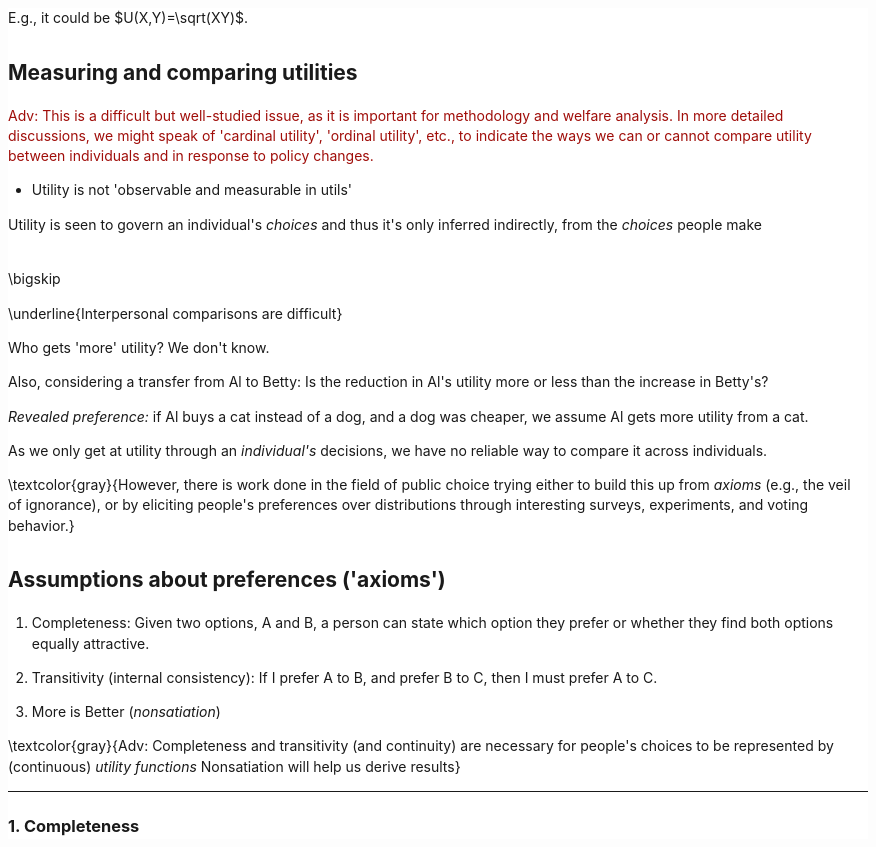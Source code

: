 E.g., it could be $U(X,Y)=\sqrt(XY)$.





## Measuring and comparing utilities


<font color='RawSienna'>Adv: This is a difficult but well-studied issue, as it is important for methodology and welfare analysis. In more detailed discussions, we might speak of 'cardinal utility', 'ordinal utility', etc.,  to indicate the ways we can or cannot compare utility between individuals and in response to policy changes.</font>

- Utility is not 'observable and measurable in utils'

Utility is seen to govern an individual's *choices* and thus it's only inferred indirectly, from the *choices* people make

<br> \bigskip

\underline{Interpersonal comparisons are difficult}

Who gets 'more' utility? We don't know.

Also, considering a transfer from Al to Betty: Is the reduction in Al's utility more or less than the increase in Betty's?

*Revealed preference:* if Al buys a cat instead of a dog, and a dog was cheaper, we assume Al gets more utility from a cat.

As we only get at utility through an *individual's* decisions, we have no reliable way to compare it across individuals.

\textcolor{gray}{However, there is work done in the field of public choice trying either to build this up from *axioms* (e.g., the veil of ignorance),
or by eliciting people's preferences over distributions through interesting surveys, experiments, and voting behavior.}


## Assumptions about preferences ('axioms')


1. Completeness: Given two options, A and B, a person can state which option they prefer or whether they find both options equally attractive.

2. Transitivity (internal consistency): If I prefer A to B, and prefer B to C, then I must prefer A to C.

3. More is Better (*nonsatiation*)

\textcolor{gray}{Adv: Completeness and transitivity (and continuity)  are necessary for people's choices to be represented by (continuous) *utility functions*
Nonsatiation will help us derive results}


***

### 1. Completeness
